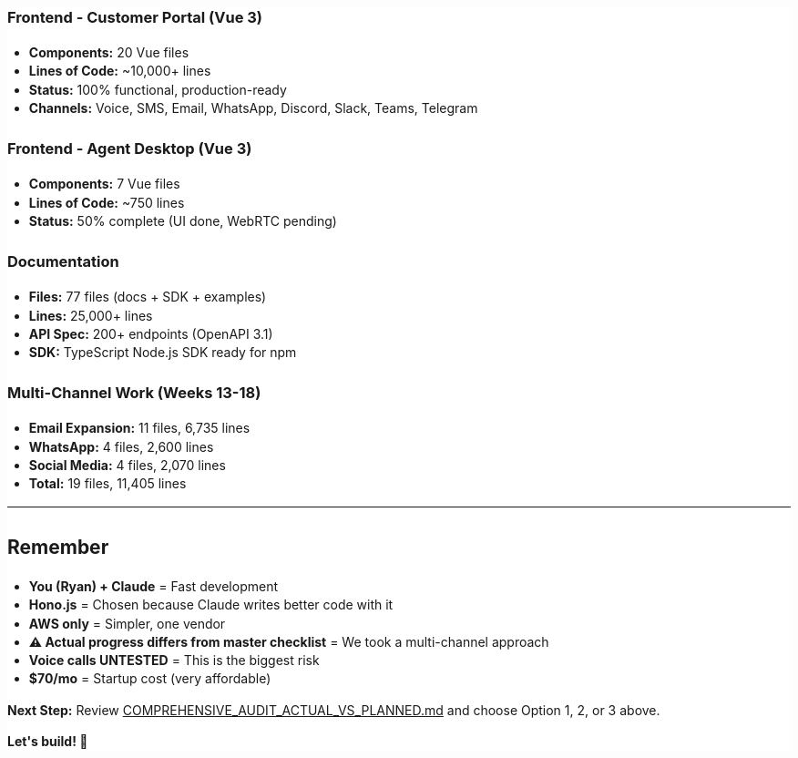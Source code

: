 ### Frontend - Customer Portal (Vue 3)
- **Components:** 20 Vue files
- **Lines of Code:** ~10,000+ lines
- **Status:** 100% functional, production-ready
- **Channels:** Voice, SMS, Email, WhatsApp, Discord, Slack, Teams, Telegram

### Frontend - Agent Desktop (Vue 3)
- **Components:** 7 Vue files
- **Lines of Code:** ~750 lines
- **Status:** 50% complete (UI done, WebRTC pending)

### Documentation
- **Files:** 77 files (docs + SDK + examples)
- **Lines:** 25,000+ lines
- **API Spec:** 200+ endpoints (OpenAPI 3.1)
- **SDK:** TypeScript Node.js SDK ready for npm

### Multi-Channel Work (Weeks 13-18)
- **Email Expansion:** 11 files, 6,735 lines
- **WhatsApp:** 4 files, 2,600 lines
- **Social Media:** 4 files, 2,070 lines
- **Total:** 19 files, 11,405 lines

---

## Remember

- **You (Ryan) + Claude** = Fast development
- **Hono.js** = Chosen because Claude writes better code with it
- **AWS only** = Simpler, one vendor
- **⚠️ Actual progress differs from master checklist** = We took a multi-channel approach
- **Voice calls UNTESTED** = This is the biggest risk
- **$70/mo** = Startup cost (very affordable)

**Next Step:** Review [COMPREHENSIVE_AUDIT_ACTUAL_VS_PLANNED.md](docs/COMPREHENSIVE_AUDIT_ACTUAL_VS_PLANNED.md) and choose Option 1, 2, or 3 above.

**Let's build! 🚀**
